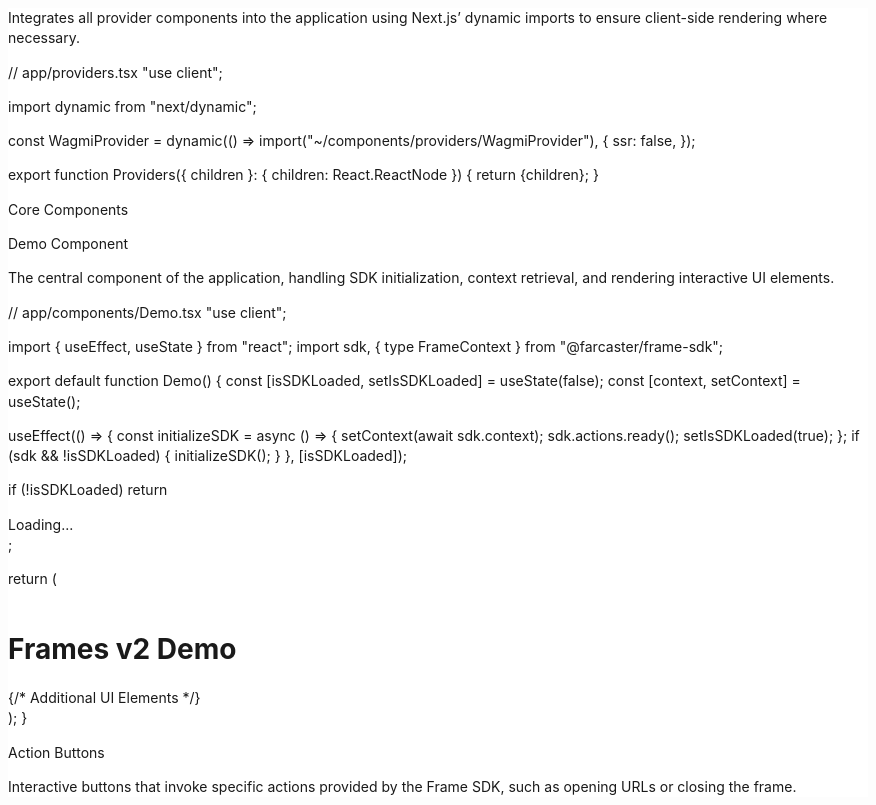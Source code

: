Integrates all provider components into the application using Next.js’ dynamic imports to ensure client-side rendering where necessary.

// app/providers.tsx
"use client";

import dynamic from "next/dynamic";

const WagmiProvider = dynamic(() => import("~/components/providers/WagmiProvider"), {
  ssr: false,
});

export function Providers({ children }: { children: React.ReactNode }) {
  return <WagmiProvider>{children}</WagmiProvider>;
}

Core Components

Demo Component

The central component of the application, handling SDK initialization, context retrieval, and rendering interactive UI elements.

// app/components/Demo.tsx
"use client";

import { useEffect, useState } from "react";
import sdk, { type FrameContext } from "@farcaster/frame-sdk";

export default function Demo() {
  const [isSDKLoaded, setIsSDKLoaded] = useState(false);
  const [context, setContext] = useState<FrameContext>();

  useEffect(() => {
    const initializeSDK = async () => {
      setContext(await sdk.context);
      sdk.actions.ready();
      setIsSDKLoaded(true);
    };
    if (sdk && !isSDKLoaded) {
      initializeSDK();
    }
  }, [isSDKLoaded]);

  if (!isSDKLoaded) return <div>Loading...</div>;

  return (
    <div className="w-[300px] mx-auto py-4 px-2">
      <h1 className="text-2xl font-bold text-center mb-4">Frames v2 Demo</h1>
      {/* Additional UI Elements */}
    </div>
  );
}

Action Buttons

Interactive buttons that invoke specific actions provided by the Frame SDK, such as opening URLs or closing the frame.
